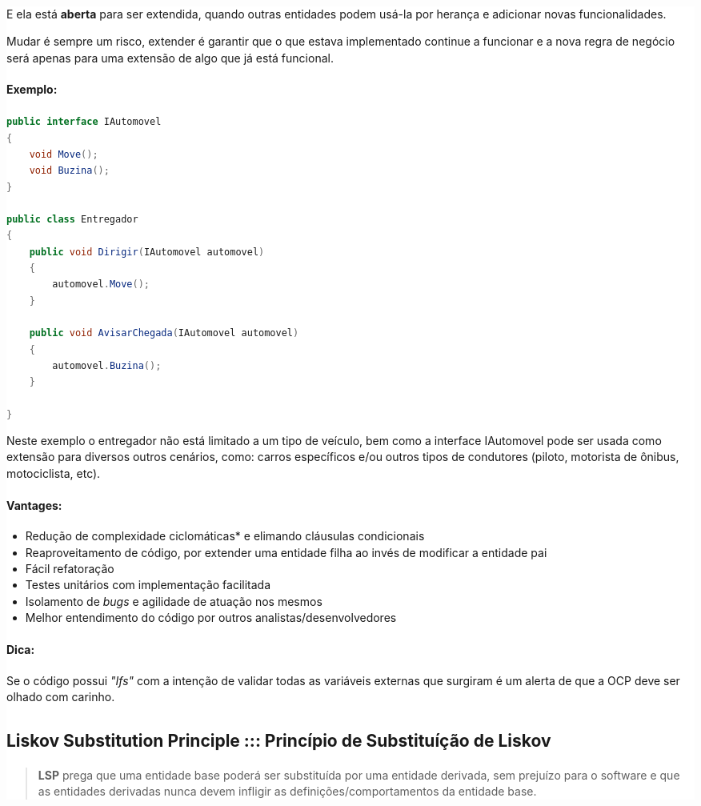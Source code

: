E ela está **aberta** para ser extendida, quando outras entidades podem usá-la por herança e adicionar novas funcionalidades. 

Mudar é sempre um risco, extender é garantir que o que estava implementado continue a funcionar e a nova regra de negócio será apenas para uma extensão de algo que já está funcional.

#### Exemplo: ####

```C#
public interface IAutomovel 
{
    void Move();
    void Buzina();
}

public class Entregador
{
    public void Dirigir(IAutomovel automovel)
    {
        automovel.Move();
    }
    
    public void AvisarChegada(IAutomovel automovel)
    {
        automovel.Buzina();
    }

}
```  
Neste exemplo o entregador não está limitado a um tipo de veículo, bem como a interface IAutomovel pode ser usada como extensão para diversos outros cenários, como: carros específicos e/ou outros tipos de condutores (piloto, motorista de ônibus, motociclista, etc).

#### Vantages: ####

* Redução de complexidade ciclomáticas* e elimando cláusulas condicionais
* Reaproveitamento de código, por extender uma entidade filha ao invés de modificar a entidade pai
* Fácil refatoração
* Testes unitários com implementação facilitada
* Isolamento de _bugs_ e agilidade de atuação nos mesmos
* Melhor entendimento do código por outros analistas/desenvolvedores

#### Dica: ####

Se o código possui _"Ifs"_ com a intenção de validar todas as variáveis externas que surgiram é um alerta de que a OCP deve ser olhado com carinho.


## Liskov Substitution Principle ::: Princípio de Substituíção de Liskov ##
> **LSP** prega que uma entidade base poderá ser substituída por uma entidade derivada, sem prejuízo para o software e que as entidades derivadas nunca devem infligir as definições/comportamentos da entidade base. 
